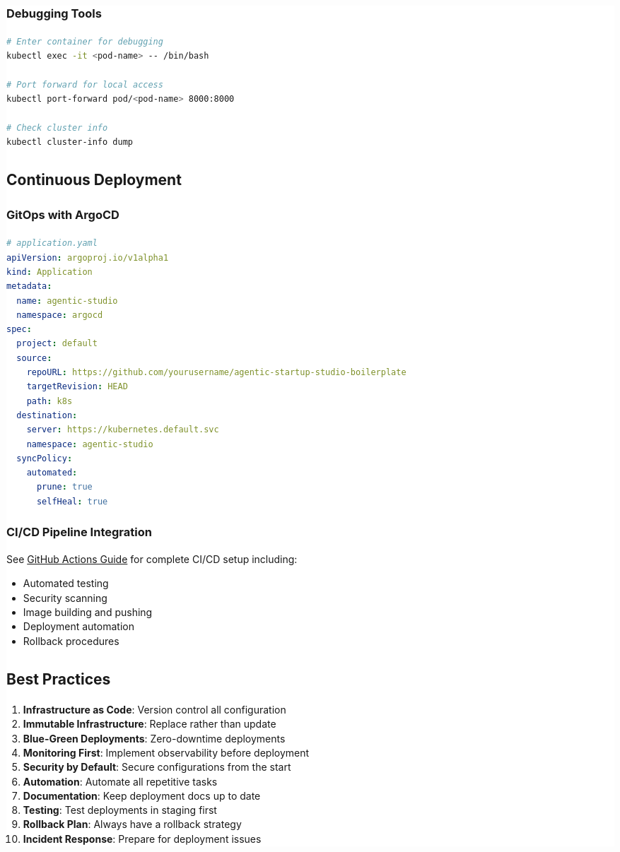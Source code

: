 ### Debugging Tools

```bash
# Enter container for debugging
kubectl exec -it <pod-name> -- /bin/bash

# Port forward for local access
kubectl port-forward pod/<pod-name> 8000:8000

# Check cluster info
kubectl cluster-info dump
```

## Continuous Deployment

### GitOps with ArgoCD

```yaml
# application.yaml
apiVersion: argoproj.io/v1alpha1
kind: Application
metadata:
  name: agentic-studio
  namespace: argocd
spec:
  project: default
  source:
    repoURL: https://github.com/yourusername/agentic-startup-studio-boilerplate
    targetRevision: HEAD
    path: k8s
  destination:
    server: https://kubernetes.default.svc
    namespace: agentic-studio
  syncPolicy:
    automated:
      prune: true
      selfHeal: true
```

### CI/CD Pipeline Integration

See [GitHub Actions Guide](../workflows/README.md) for complete CI/CD setup including:
- Automated testing
- Security scanning
- Image building and pushing
- Deployment automation
- Rollback procedures

## Best Practices

1. **Infrastructure as Code**: Version control all configuration
2. **Immutable Infrastructure**: Replace rather than update
3. **Blue-Green Deployments**: Zero-downtime deployments
4. **Monitoring First**: Implement observability before deployment
5. **Security by Default**: Secure configurations from the start
6. **Automation**: Automate all repetitive tasks
7. **Documentation**: Keep deployment docs up to date
8. **Testing**: Test deployments in staging first
9. **Rollback Plan**: Always have a rollback strategy
10. **Incident Response**: Prepare for deployment issues